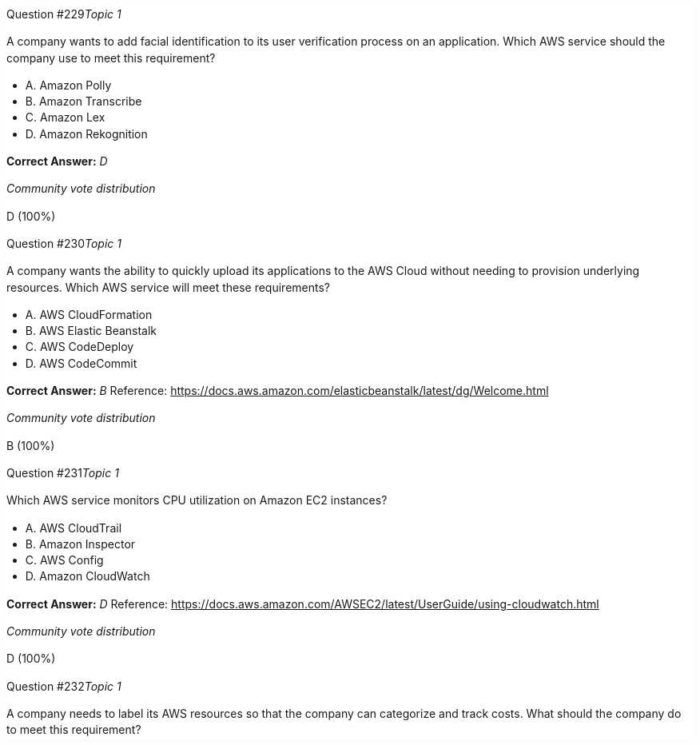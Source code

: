 

Question #229*Topic 1*

A company wants to add facial identification to its user verification process on an application.
Which AWS service should the company use to meet this requirement?

- A. Amazon Polly
- B. Amazon Transcribe
- C. Amazon Lex
- D. Amazon Rekognition

**Correct Answer:** *D*

*Community vote distribution*

D (100%)



Question #230*Topic 1*

A company wants the ability to quickly upload its applications to the AWS Cloud without needing to provision underlying resources.
Which AWS service will meet these requirements?

- A. AWS CloudFormation
- B. AWS Elastic Beanstalk
- C. AWS CodeDeploy
- D. AWS CodeCommit

**Correct Answer:** *B*
Reference:
https://docs.aws.amazon.com/elasticbeanstalk/latest/dg/Welcome.html

*Community vote distribution*

B (100%)



Question #231*Topic 1*

Which AWS service monitors CPU utilization on Amazon EC2 instances?

- A. AWS CloudTrail
- B. Amazon Inspector
- C. AWS Config
- D. Amazon CloudWatch

**Correct Answer:** *D*
Reference:
https://docs.aws.amazon.com/AWSEC2/latest/UserGuide/using-cloudwatch.html

*Community vote distribution*

D (100%)



Question #232*Topic 1*

A company needs to label its AWS resources so that the company can categorize and track costs.
What should the company do to meet this requirement?
